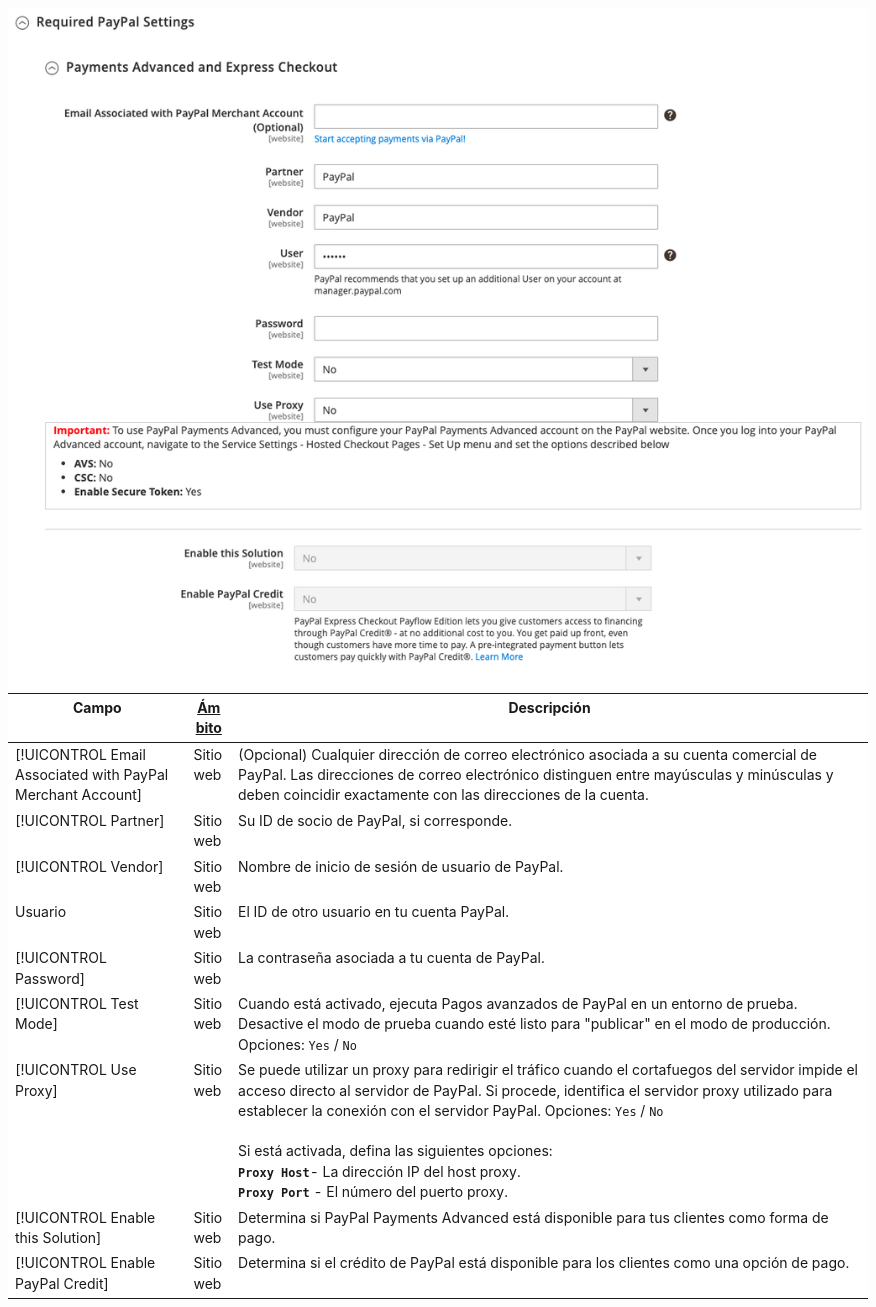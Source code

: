 ![Configuración requerida](./assets/payment-methods-paypal-payments-advanced-required.png)

| Campo | [Ámbito](../../getting-started/websites-stores-views.md#scope-settings) | Descripción |
|--- |--- |--- |
| [!UICONTROL Email Associated with PayPal Merchant Account] | Sitio web | (Opcional) Cualquier dirección de correo electrónico asociada a su cuenta comercial de PayPal. Las direcciones de correo electrónico distinguen entre mayúsculas y minúsculas y deben coincidir exactamente con las direcciones de la cuenta. |
| [!UICONTROL Partner] | Sitio web | Su ID de socio de PayPal, si corresponde. |
| [!UICONTROL Vendor] | Sitio web | Nombre de inicio de sesión de usuario de PayPal. |
| Usuario | Sitio web | El ID de otro usuario en tu cuenta PayPal. |
| [!UICONTROL Password] | Sitio web | La contraseña asociada a tu cuenta de PayPal. |
| [!UICONTROL Test Mode] | Sitio web | Cuando está activado, ejecuta Pagos avanzados de PayPal en un entorno de prueba. Desactive el modo de prueba cuando esté listo para &quot;publicar&quot; en el modo de producción. Opciones: `Yes` / `No` |
| [!UICONTROL Use Proxy] | Sitio web | Se puede utilizar un proxy para redirigir el tráfico cuando el cortafuegos del servidor impide el acceso directo al servidor de PayPal. Si procede, identifica el servidor proxy utilizado para establecer la conexión con el servidor PayPal. Opciones: `Yes` / `No` <br/><br/>Si está activada, defina las siguientes opciones: <br/>**`Proxy Host`**- La dirección IP del host proxy.<br/>**`Proxy Port`** - El número del puerto proxy. |
| [!UICONTROL Enable this Solution] | Sitio web | Determina si PayPal Payments Advanced está disponible para tus clientes como forma de pago. |
| [!UICONTROL Enable PayPal Credit] | Sitio web | Determina si el crédito de PayPal está disponible para los clientes como una opción de pago. |
